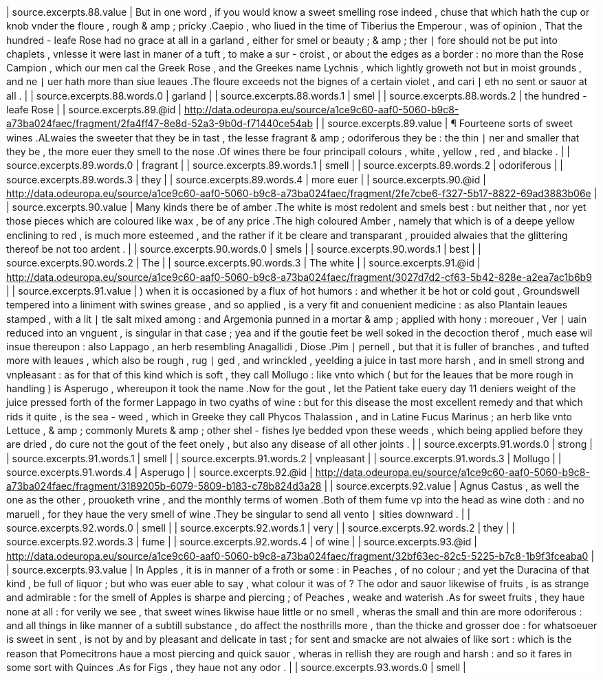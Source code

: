 | source.excerpts.88.value | But in one word , if you would know a sweet smelling rose indeed , chuse that which hath the cup or knob vnder the floure , rough & amp ; pricky .Caepio , who liued in the time of Tiberius the Emperour , was of opinion , That the hundred - leafe Rose had no grace at all in a garland , either for smel or beauty ; & amp ; ther ∣ fore should not be put into chaplets , vnlesse it were last in maner of a tuft , to make a sur - croist , or about the edges as a border : no more than the Rose Campion , which our men cal the Greek Rose , and the Greekes name Lychnis , which lightly groweth not but in moist grounds , and ne ∣ uer hath more than siue leaues .The floure exceeds not the bignes of a certain violet , and cari ∣ eth no sent or sauor at all . |
| source.excerpts.88.words.0 | garland |
| source.excerpts.88.words.1 | smel |
| source.excerpts.88.words.2 | the hundred - leafe Rose |
| source.excerpts.89.@id | http://data.odeuropa.eu/source/a1ce9c60-aaf0-5060-b9c8-a73ba024faec/fragment/2fa4ff47-8e8d-52a3-9b0d-f71440ce54ab |
| source.excerpts.89.value | ¶ Fourteene sorts of sweet wines .ALwaies the sweeter that they be in tast , the lesse fragrant & amp ; odoriferous they be : the thin ∣ ner and smaller that they be , the more euer they smell to the nose .Of wines there be four principall colours , white , yellow , red , and blacke . |
| source.excerpts.89.words.0 | fragrant |
| source.excerpts.89.words.1 | smell |
| source.excerpts.89.words.2 | odoriferous |
| source.excerpts.89.words.3 | they |
| source.excerpts.89.words.4 | more euer |
| source.excerpts.90.@id | http://data.odeuropa.eu/source/a1ce9c60-aaf0-5060-b9c8-a73ba024faec/fragment/2fe7cbe6-f327-5b17-8822-69ad3883b06e |
| source.excerpts.90.value | Many kinds there be of amber .The white is most redolent and smels best : but neither that , nor yet those pieces which are coloured like wax , be of any price .The high coloured Amber , namely that which is of a deepe yellow enclining to red , is much more esteemed , and the rather if it be cleare and transparant , prouided alwaies that the glittering thereof be not too ardent . |
| source.excerpts.90.words.0 | smels |
| source.excerpts.90.words.1 | best |
| source.excerpts.90.words.2 | The |
| source.excerpts.90.words.3 | The white |
| source.excerpts.91.@id | http://data.odeuropa.eu/source/a1ce9c60-aaf0-5060-b9c8-a73ba024faec/fragment/3027d7d2-cf63-5b42-828e-a2ea7ac1b6b9 |
| source.excerpts.91.value | ) when it is occasioned by a flux of hot humors : and whether it be hot or cold gout , Groundswell tempered into a liniment with swines grease , and so applied , is a very fit and conuenient medicine : as also Plantain leaues stamped , with a lit ∣ tle salt mixed among : and Argemonia punned in a mortar & amp ; applied with hony : moreouer , Ver ∣ uain reduced into an vnguent , is singular in that case ; yea and if the goutie feet be well soked in the decoction therof , much ease wil insue thereupon : also Lappago , an herb resembling Anagallidi , Diose .Pim ∣ pernell , but that it is fuller of branches , and tufted more with leaues , which also be rough , rug ∣ ged , and wrinckled , yeelding a juice in tast more harsh , and in smell strong and vnpleasant : as for that of this kind which is soft , they call Mollugo : like vnto which ( but for the leaues that be more rough in handling ) is Asperugo , whereupon it took the name .Now for the gout , let the Patient take euery day 11 deniers weight of the juice pressed forth of the former Lappago in two cyaths of wine : but for this disease the most excellent remedy and that which rids it quite , is the sea - weed , which in Greeke they call Phycos Thalassion , and in Latine Fucus Marinus ; an herb like vnto Lettuce , & amp ; commonly Murets & amp ; other shel - fishes lye bedded vpon these weeds , which being applied before they are dried , do cure not the gout of the feet onely , but also any disease of all other joints . |
| source.excerpts.91.words.0 | strong |
| source.excerpts.91.words.1 | smell |
| source.excerpts.91.words.2 | vnpleasant |
| source.excerpts.91.words.3 | Mollugo |
| source.excerpts.91.words.4 | Asperugo |
| source.excerpts.92.@id | http://data.odeuropa.eu/source/a1ce9c60-aaf0-5060-b9c8-a73ba024faec/fragment/3189205b-6079-5809-b183-c78b824d3a28 |
| source.excerpts.92.value | Agnus Castus , as well the one as the other , prouoketh vrine , and the monthly terms of women .Both of them fume vp into the head as wine doth : and no maruell , for they haue the very smell of wine .They be singular to send all vento ∣ sities downward . |
| source.excerpts.92.words.0 | smell |
| source.excerpts.92.words.1 | very |
| source.excerpts.92.words.2 | they |
| source.excerpts.92.words.3 | fume |
| source.excerpts.92.words.4 | of wine |
| source.excerpts.93.@id | http://data.odeuropa.eu/source/a1ce9c60-aaf0-5060-b9c8-a73ba024faec/fragment/32bf63ec-82c5-5225-b7c8-1b9f3fceaba0 |
| source.excerpts.93.value | In Apples , it is in manner of a froth or some : in Peaches , of no colour ; and yet the Duracina of that kind , be full of liquor ; but who was euer able to say , what colour it was of ? The odor and sauor likewise of fruits , is as strange and admirable : for the smell of Apples is sharpe and piercing ; of Peaches , weake and waterish .As for sweet fruits , they haue none at all : for verily we see , that sweet wines likwise haue little or no smell , wheras the small and thin are more odoriferous : and all things in like manner of a subtill substance , do affect the nosthrills more , than the thicke and grosser doe : for whatsoeuer is sweet in sent , is not by and by pleasant and delicate in tast ; for sent and smacke are not alwaies of like sort : which is the reason that Pomecitrons haue a most piercing and quick sauor , wheras in rellish they are rough and harsh : and so it fares in some sort with Quinces .As for Figs , they haue not any odor . |
| source.excerpts.93.words.0 | smell |